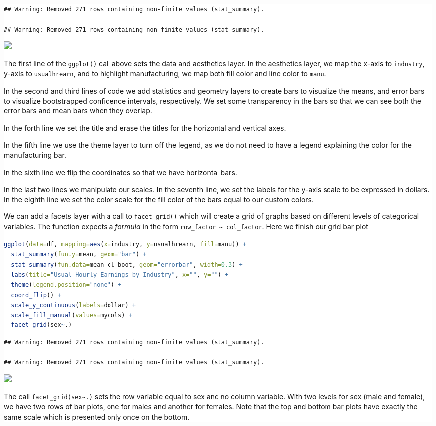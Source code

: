 ```
## Warning: Removed 271 rows containing non-finite values (stat_summary).

## Warning: Removed 271 rows containing non-finite values (stat_summary).
```

![](barplots_files/figure-html/unnamed-chunk-26-1.png)

The first line of the `ggplot()` call above sets the data and aesthetics layer.  In the aesthetics layer, we map the x-axis to `industry`, y-axis to `usualhrearn`, and to highlight manufacturing, we map both fill color and line color to `manu`. 

In the second and third lines of code we add statistics and geometry layers to create bars to visualize the means, and error bars to visualize bootstrapped confidence intervals, respectively.  We set some transparency in the bars so that we can see both the error bars and mean bars when they overlap.

In the forth line we set the title and erase the titles for the horizontal and vertical axes.

In the fifth line we use the theme layer to turn off the legend, as we do not need to have a legend explaining the color for the manufacturing bar.

In the sixth line we flip the coordinates so that we have horizontal bars.

In the last two lines we manipulate our scales.  In the seventh line, we set the labels for the y-axis scale to be expressed in dollars.  In the eighth line we set the color scale for the fill color of the bars equal to our custom colors.  

We can add a facets layer with a call to `facet_grid()` which will create a grid of graphs based on different levels of categorical variables.  The function expects a *formula* in the form `row_factor ~ col_factor`.  Here we finish our grid bar plot


```r
ggplot(data=df, mapping=aes(x=industry, y=usualhrearn, fill=manu)) +
  stat_summary(fun.y=mean, geom="bar") + 
  stat_summary(fun.data=mean_cl_boot, geom="errorbar", width=0.3) +
  labs(title="Usual Hourly Earnings by Industry", x="", y="") + 
  theme(legend.position="none") +
  coord_flip() +
  scale_y_continuous(labels=dollar) + 
  scale_fill_manual(values=mycols) + 
  facet_grid(sex~.)
```

```
## Warning: Removed 271 rows containing non-finite values (stat_summary).

## Warning: Removed 271 rows containing non-finite values (stat_summary).
```

![](barplots_files/figure-html/unnamed-chunk-27-1.png)

The call `facet_grid(sex~.)` sets the row variable equal to sex and no column variable.  With two levels for sex (male and female), we have two rows of bar plots, one for males and another for females. Note that the top and bottom bar plots have exactly the same scale which is presented only once on the bottom.
